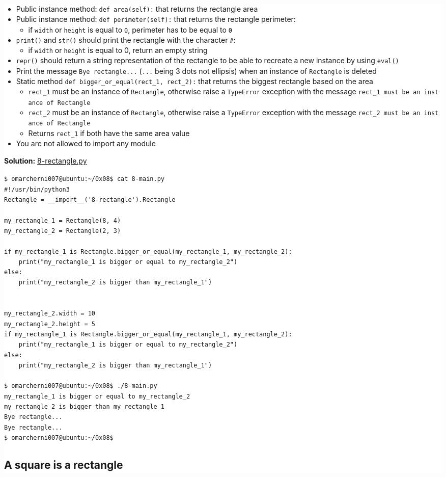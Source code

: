 * Public instance method: `def area(self):` that returns the rectangle area
* Public instance method: `def perimeter(self):` that returns the rectangle perimeter:
    * if `width` or `height` is equal to `0`, perimeter has to be equal to `0`
* `print()` and `str()` should print the rectangle with the character `#`:
    * if `width` or `height` is equal to 0, return an empty string
* `repr()` should return a string representation of the rectangle to be able to recreate a new instance by using `eval()`
* Print the message `Bye rectangle...` (`...` being 3 dots not ellipsis) when an instance of `Rectangle` is deleted
* Static method `def bigger_or_equal(rect_1, rect_2):` that returns the biggest rectangle based on the area
    * `rect_1` must be an instance of `Rectangle`, otherwise raise a `TypeError` exception with the message `rect_1 must be an instance of Rectangle`
    * `rect_2` must be an instance of `Rectangle`, otherwise raise a `TypeError` exception with the message `rect_2 must be an instance of Rectangle`
    * Returns `rect_1` if both have the same area value
* You are not allowed to import any module

**Solution:** [8-rectangle.py](https://github.com/omarcherni007/holbertonschool-higher_level_programming/blob/master/0x08-python-more_classes/8-rectangle.py)

```
$ omarcherni007@ubuntu:~/0x08$ cat 8-main.py
#!/usr/bin/python3
Rectangle = __import__('8-rectangle').Rectangle

my_rectangle_1 = Rectangle(8, 4)
my_rectangle_2 = Rectangle(2, 3)

if my_rectangle_1 is Rectangle.bigger_or_equal(my_rectangle_1, my_rectangle_2):
    print("my_rectangle_1 is bigger or equal to my_rectangle_2")
else:
    print("my_rectangle_2 is bigger than my_rectangle_1")


my_rectangle_2.width = 10
my_rectangle_2.height = 5
if my_rectangle_1 is Rectangle.bigger_or_equal(my_rectangle_1, my_rectangle_2):
    print("my_rectangle_1 is bigger or equal to my_rectangle_2")
else:
    print("my_rectangle_2 is bigger than my_rectangle_1")

$ omarcherni007@ubuntu:~/0x08$ ./8-main.py
my_rectangle_1 is bigger or equal to my_rectangle_2
my_rectangle_2 is bigger than my_rectangle_1
Bye rectangle...
Bye rectangle...
$ omarcherni007@ubuntu:~/0x08$
```

## A square is a rectangle
